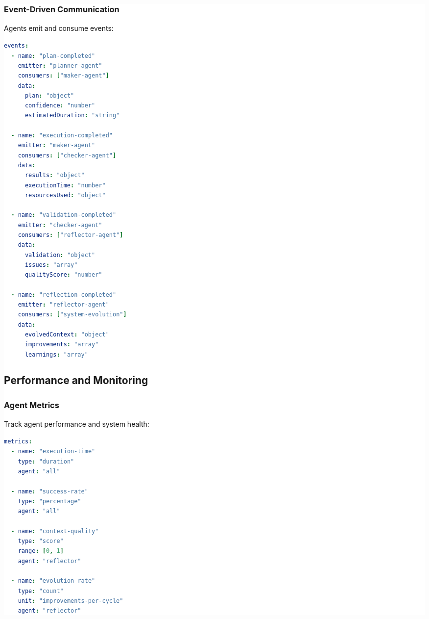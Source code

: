 ### Event-Driven Communication
Agents emit and consume events:

```yaml
events:
  - name: "plan-completed"
    emitter: "planner-agent"
    consumers: ["maker-agent"]
    data:
      plan: "object"
      confidence: "number"
      estimatedDuration: "string"
  
  - name: "execution-completed"
    emitter: "maker-agent"
    consumers: ["checker-agent"]
    data:
      results: "object"
      executionTime: "number"
      resourcesUsed: "object"
  
  - name: "validation-completed"
    emitter: "checker-agent"
    consumers: ["reflector-agent"]
    data:
      validation: "object"
      issues: "array"
      qualityScore: "number"
  
  - name: "reflection-completed"
    emitter: "reflector-agent"
    consumers: ["system-evolution"]
    data:
      evolvedContext: "object"
      improvements: "array"
      learnings: "array"
```

## Performance and Monitoring

### Agent Metrics
Track agent performance and system health:

```yaml
metrics:
  - name: "execution-time"
    type: "duration"
    agent: "all"
  
  - name: "success-rate"
    type: "percentage"
    agent: "all"
  
  - name: "context-quality"
    type: "score"
    range: [0, 1]
    agent: "reflector"
  
  - name: "evolution-rate"
    type: "count"
    unit: "improvements-per-cycle"
    agent: "reflector"
```
